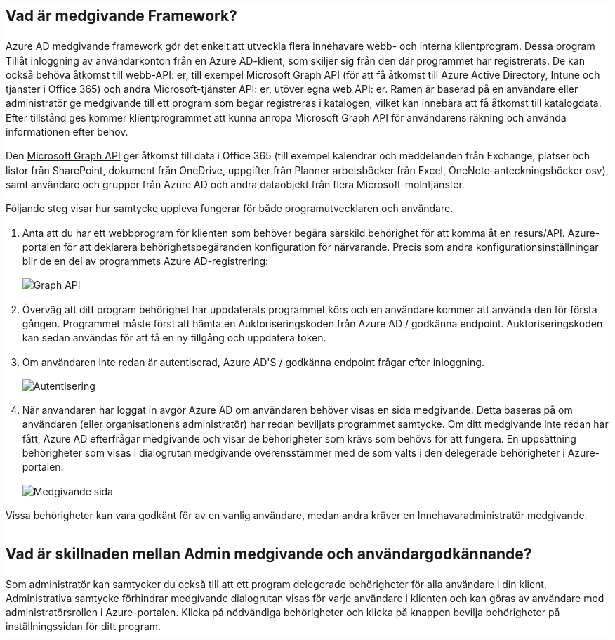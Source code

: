 ## <a name="what-is-consent-framework"></a>Vad är medgivande Framework?

Azure AD medgivande framework gör det enkelt att utveckla flera innehavare webb- och interna klientprogram. Dessa program Tillåt inloggning av användarkonton från en Azure AD-klient, som skiljer sig från den där programmet har registrerats. De kan också behöva åtkomst till webb-API: er, till exempel Microsoft Graph API (för att få åtkomst till Azure Active Directory, Intune och tjänster i Office 365) och andra Microsoft-tjänster API: er, utöver egna web API: er. Ramen är baserad på en användare eller administratör ge medgivande till ett program som begär registreras i katalogen, vilket kan innebära att få åtkomst till katalogdata. Efter tillstånd ges kommer klientprogrammet att kunna anropa Microsoft Graph API för användarens räkning och använda informationen efter behov.

Den [Microsoft Graph API](https://graph.microsoft.io/) ger åtkomst till data i Office 365 (till exempel kalendrar och meddelanden från Exchange, platser och listor från SharePoint, dokument från OneDrive, uppgifter från Planner arbetsböcker från Excel, OneNote-anteckningsböcker osv), samt användare och grupper från Azure AD och andra dataobjekt från flera Microsoft-molntjänster.

Följande steg visar hur samtycke uppleva fungerar för både programutvecklaren och användare.

1. Anta att du har ett webbprogram för klienten som behöver begära särskild behörighet för att komma åt en resurs/API. Azure-portalen för att deklarera behörighetsbegäranden konfiguration för närvarande. Precis som andra konfigurationsinställningar blir de en del av programmets Azure AD-registrering:

    ![Graph API](./media/openidoauth-tutorial/graphapi.png)

2. Överväg att ditt program behörighet har uppdaterats programmet körs och en användare kommer att använda den för första gången. Programmet måste först att hämta en Auktoriseringskoden från Azure AD / godkänna endpoint. Auktoriseringskoden kan sedan användas för att få en ny tillgång och uppdatera token.

3. Om användaren inte redan är autentiserad, Azure AD'S / godkänna endpoint frågar efter inloggning.

    ![Autentisering](./media/openidoauth-tutorial/authentication.png)

4. När användaren har loggat in avgör Azure AD om användaren behöver visas en sida medgivande. Detta baseras på om användaren (eller organisationens administratör) har redan beviljats programmet samtycke. Om ditt medgivande inte redan har fått, Azure AD efterfrågar medgivande och visar de behörigheter som krävs som behövs för att fungera. En uppsättning behörigheter som visas i dialogrutan medgivande överensstämmer med de som valts i den delegerade behörigheter i Azure-portalen.

    ![Medgivande sida](./media/openidoauth-tutorial/consentpage.png)

Vissa behörigheter kan vara godkänt för av en vanlig användare, medan andra kräver en Innehavaradministratör medgivande.

## <a name="whats-the-difference-between-admin-consent-and-user-consent"></a>Vad är skillnaden mellan Admin medgivande och användargodkännande?

Som administratör kan samtycker du också till att ett program delegerade behörigheter för alla användare i din klient. Administrativa samtycke förhindrar medgivande dialogrutan visas för varje användare i klienten och kan göras av användare med administratörsrollen i Azure-portalen. Klicka på nödvändiga behörigheter och klicka på knappen bevilja behörigheter på inställningssidan för ditt program.
